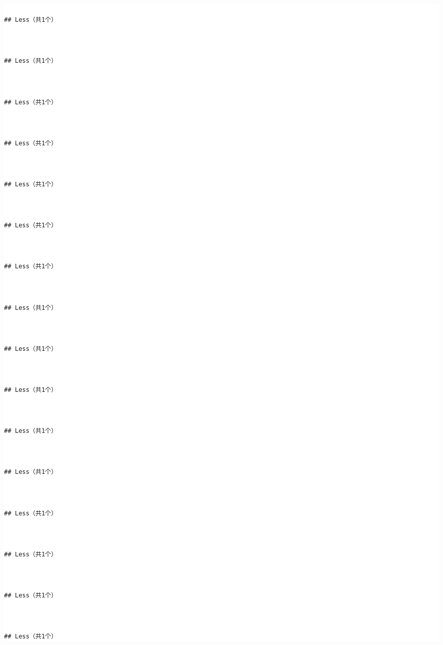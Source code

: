 ```

## Less（共1个）



## Less（共1个）



## Less（共1个）



## Less（共1个）



## Less（共1个）



## Less（共1个）



## Less（共1个）



## Less（共1个）



## Less（共1个）



## Less（共1个）



## Less（共1个）



## Less（共1个）



## Less（共1个）



## Less（共1个）



## Less（共1个）



## Less（共1个）

```